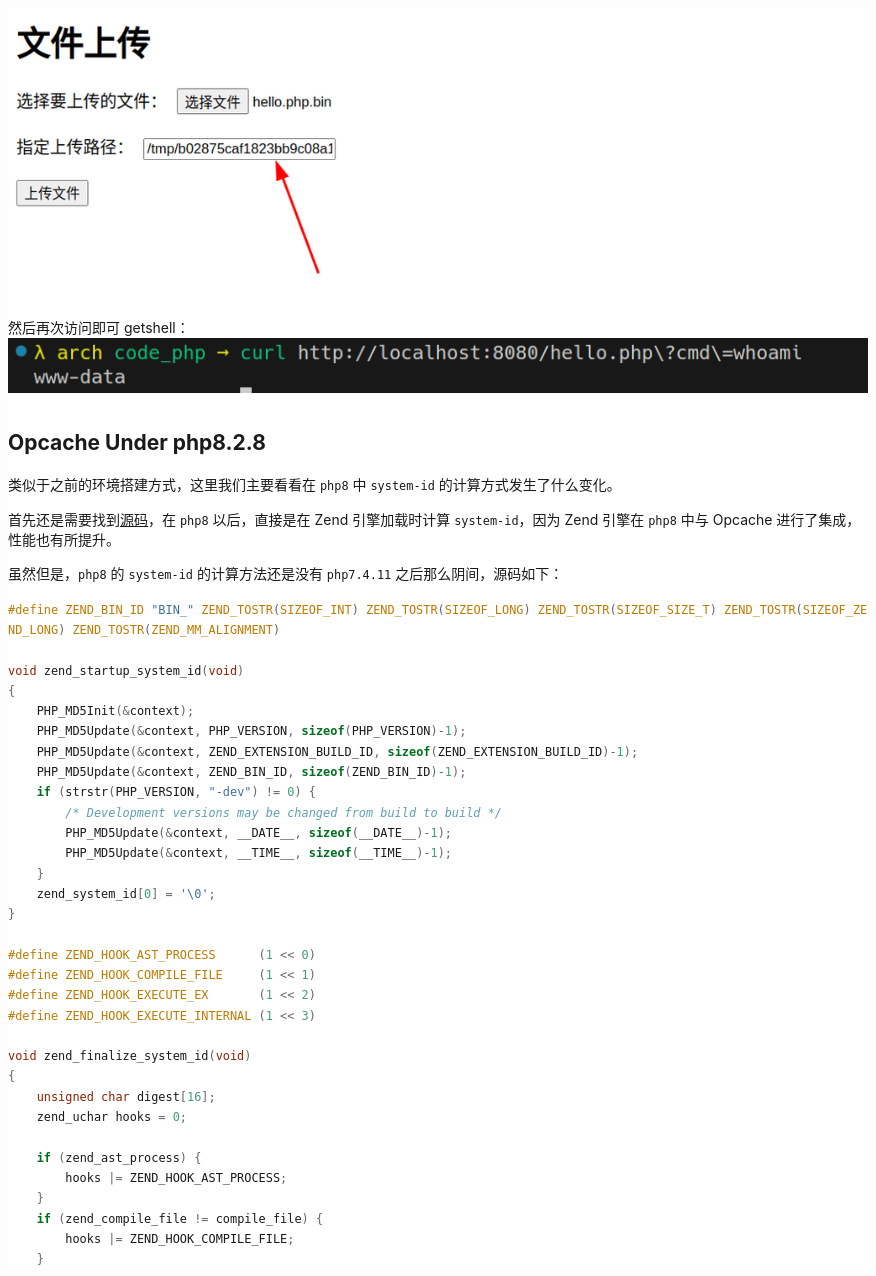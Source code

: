 ![](./assets/9.png)
然后再次访问即可 getshell：
![](./assets/10.png)

## Opcache Under php8.2.8
类似于之前的环境搭建方式，这里我们主要看看在 `php8` 中 `system-id` 的计算方式发生了什么变化。

首先还是需要找到[源码](https://github.com/php/php-src/blob/php-8.2.8/Zend/zend_system_id.c)，在 `php8` 以后，直接是在 Zend 引擎加载时计算 `system-id`，因为 Zend 引擎在 `php8` 中与 Opcache 进行了集成，性能也有所提升。

虽然但是，`php8` 的 `system-id` 的计算方法还是没有 `php7.4.11` 之后那么阴间，源码如下：
```c
#define ZEND_BIN_ID "BIN_" ZEND_TOSTR(SIZEOF_INT) ZEND_TOSTR(SIZEOF_LONG) ZEND_TOSTR(SIZEOF_SIZE_T) ZEND_TOSTR(SIZEOF_ZEND_LONG) ZEND_TOSTR(ZEND_MM_ALIGNMENT)

void zend_startup_system_id(void)
{
	PHP_MD5Init(&context);
	PHP_MD5Update(&context, PHP_VERSION, sizeof(PHP_VERSION)-1);
	PHP_MD5Update(&context, ZEND_EXTENSION_BUILD_ID, sizeof(ZEND_EXTENSION_BUILD_ID)-1);
	PHP_MD5Update(&context, ZEND_BIN_ID, sizeof(ZEND_BIN_ID)-1);
	if (strstr(PHP_VERSION, "-dev") != 0) {
		/* Development versions may be changed from build to build */
		PHP_MD5Update(&context, __DATE__, sizeof(__DATE__)-1);
		PHP_MD5Update(&context, __TIME__, sizeof(__TIME__)-1);
	}
	zend_system_id[0] = '\0';
}

#define ZEND_HOOK_AST_PROCESS      (1 << 0)
#define ZEND_HOOK_COMPILE_FILE     (1 << 1)
#define ZEND_HOOK_EXECUTE_EX       (1 << 2)
#define ZEND_HOOK_EXECUTE_INTERNAL (1 << 3)

void zend_finalize_system_id(void)
{
	unsigned char digest[16];
	zend_uchar hooks = 0;

	if (zend_ast_process) {
		hooks |= ZEND_HOOK_AST_PROCESS;
	}
	if (zend_compile_file != compile_file) {
		hooks |= ZEND_HOOK_COMPILE_FILE;
	}
```
